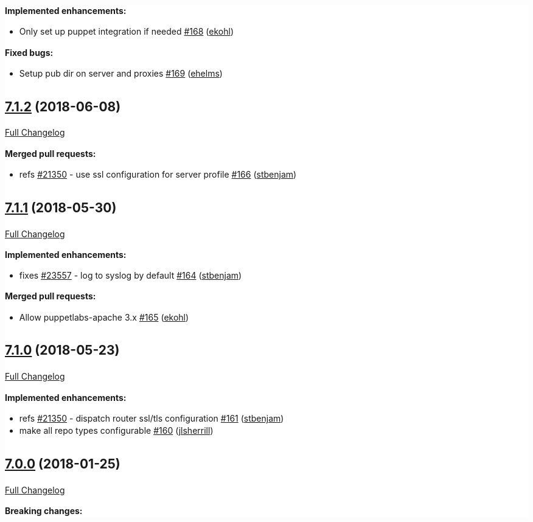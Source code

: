 **Implemented enhancements:**

- Only set up puppet integration if needed [\#168](https://github.com/theforeman/puppet-foreman_proxy_content/pull/168) ([ekohl](https://github.com/ekohl))

**Fixed bugs:**

- Setup pub dir on server and proxies [\#169](https://github.com/theforeman/puppet-foreman_proxy_content/pull/169) ([ehelms](https://github.com/ehelms))

## [7.1.2](https://github.com/theforeman/puppet-foreman_proxy_content/tree/7.1.2) (2018-06-08)

[Full Changelog](https://github.com/theforeman/puppet-foreman_proxy_content/compare/7.1.1...7.1.2)

**Merged pull requests:**

- refs [\#21350](https://projects.theforeman.org/issues/21350) - use ssl configuration for server profile [\#166](https://github.com/theforeman/puppet-foreman_proxy_content/pull/166) ([stbenjam](https://github.com/stbenjam))

## [7.1.1](https://github.com/theforeman/puppet-foreman_proxy_content/tree/7.1.1) (2018-05-30)

[Full Changelog](https://github.com/theforeman/puppet-foreman_proxy_content/compare/7.1.0...7.1.1)

**Implemented enhancements:**

- fixes [\#23557](https://projects.theforeman.org/issues/23557) - log to syslog by default [\#164](https://github.com/theforeman/puppet-foreman_proxy_content/pull/164) ([stbenjam](https://github.com/stbenjam))

**Merged pull requests:**

- Allow puppetlabs-apache 3.x [\#165](https://github.com/theforeman/puppet-foreman_proxy_content/pull/165) ([ekohl](https://github.com/ekohl))

## [7.1.0](https://github.com/theforeman/puppet-foreman_proxy_content/tree/7.1.0) (2018-05-23)

[Full Changelog](https://github.com/theforeman/puppet-foreman_proxy_content/compare/6.1.1...7.1.0)

**Implemented enhancements:**

- refs [\#21350](https://projects.theforeman.org/issues/21350) - dispatch router ssl/tls configuration [\#161](https://github.com/theforeman/puppet-foreman_proxy_content/pull/161) ([stbenjam](https://github.com/stbenjam))
- make all repo types configurable [\#160](https://github.com/theforeman/puppet-foreman_proxy_content/pull/160) ([jlsherrill](https://github.com/jlsherrill))

## [7.0.0](https://github.com/theforeman/puppet-foreman_proxy_content/tree/7.0.0) (2018-01-25)

[Full Changelog](https://github.com/theforeman/puppet-foreman_proxy_content/compare/6.1.1...7.0.0)

**Breaking changes:**
